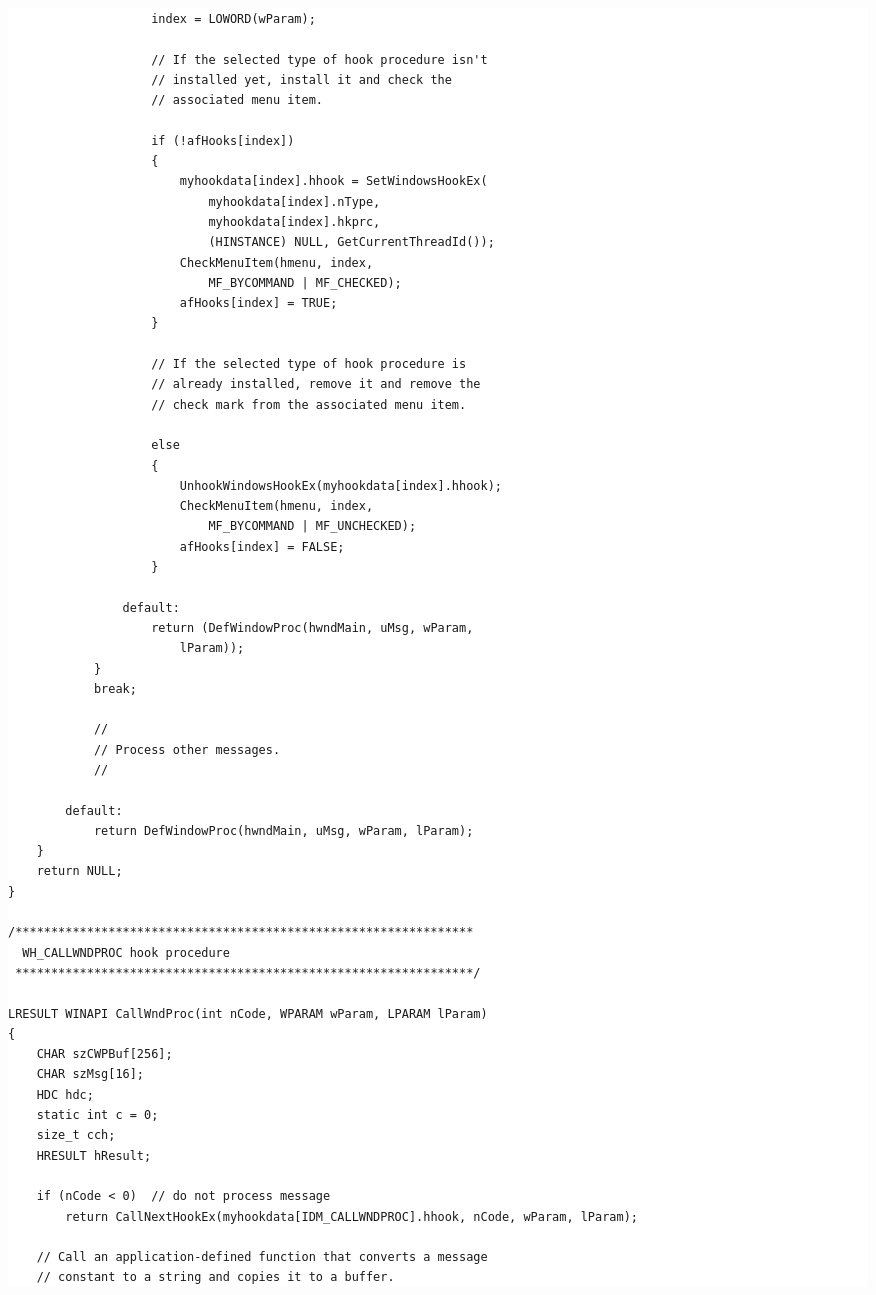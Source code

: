 ```
                    index = LOWORD(wParam); 
 
                    // If the selected type of hook procedure isn't 
                    // installed yet, install it and check the 
                    // associated menu item. 
 
                    if (!afHooks[index]) 
                    { 
                        myhookdata[index].hhook = SetWindowsHookEx( 
                            myhookdata[index].nType, 
                            myhookdata[index].hkprc, 
                            (HINSTANCE) NULL, GetCurrentThreadId()); 
                        CheckMenuItem(hmenu, index, 
                            MF_BYCOMMAND | MF_CHECKED); 
                        afHooks[index] = TRUE; 
                    } 
 
                    // If the selected type of hook procedure is 
                    // already installed, remove it and remove the 
                    // check mark from the associated menu item. 
 
                    else 
                    { 
                        UnhookWindowsHookEx(myhookdata[index].hhook); 
                        CheckMenuItem(hmenu, index, 
                            MF_BYCOMMAND | MF_UNCHECKED); 
                        afHooks[index] = FALSE; 
                    } 
 
                default: 
                    return (DefWindowProc(hwndMain, uMsg, wParam, 
                        lParam)); 
            } 
            break; 
 
            //
            // Process other messages. 
            //
 
        default: 
            return DefWindowProc(hwndMain, uMsg, wParam, lParam); 
    } 
    return NULL; 
} 
 
/**************************************************************** 
  WH_CALLWNDPROC hook procedure 
 ****************************************************************/ 
 
LRESULT WINAPI CallWndProc(int nCode, WPARAM wParam, LPARAM lParam) 
{ 
    CHAR szCWPBuf[256]; 
    CHAR szMsg[16]; 
    HDC hdc; 
    static int c = 0; 
    size_t cch;
    HRESULT hResult; 
 
    if (nCode < 0)  // do not process message 
        return CallNextHookEx(myhookdata[IDM_CALLWNDPROC].hhook, nCode, wParam, lParam); 
 
    // Call an application-defined function that converts a message 
    // constant to a string and copies it to a buffer. 
```